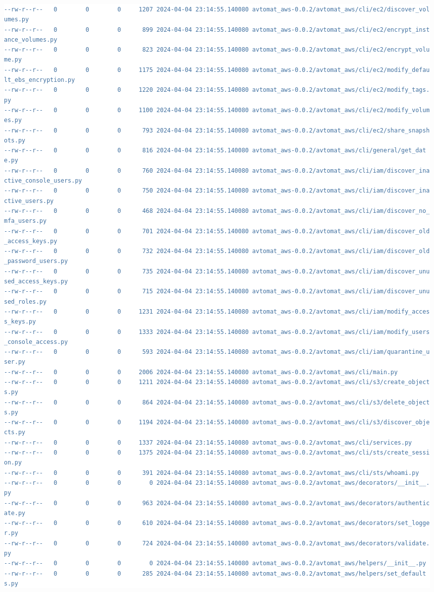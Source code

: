 ```diff
--rw-r--r--   0        0        0     1207 2024-04-04 23:14:55.140080 avtomat_aws-0.0.2/avtomat_aws/cli/ec2/discover_volumes.py
--rw-r--r--   0        0        0      899 2024-04-04 23:14:55.140080 avtomat_aws-0.0.2/avtomat_aws/cli/ec2/encrypt_instance_volumes.py
--rw-r--r--   0        0        0      823 2024-04-04 23:14:55.140080 avtomat_aws-0.0.2/avtomat_aws/cli/ec2/encrypt_volume.py
--rw-r--r--   0        0        0     1175 2024-04-04 23:14:55.140080 avtomat_aws-0.0.2/avtomat_aws/cli/ec2/modify_default_ebs_encryption.py
--rw-r--r--   0        0        0     1220 2024-04-04 23:14:55.140080 avtomat_aws-0.0.2/avtomat_aws/cli/ec2/modify_tags.py
--rw-r--r--   0        0        0     1100 2024-04-04 23:14:55.140080 avtomat_aws-0.0.2/avtomat_aws/cli/ec2/modify_volumes.py
--rw-r--r--   0        0        0      793 2024-04-04 23:14:55.140080 avtomat_aws-0.0.2/avtomat_aws/cli/ec2/share_snapshots.py
--rw-r--r--   0        0        0      816 2024-04-04 23:14:55.140080 avtomat_aws-0.0.2/avtomat_aws/cli/general/get_date.py
--rw-r--r--   0        0        0      760 2024-04-04 23:14:55.140080 avtomat_aws-0.0.2/avtomat_aws/cli/iam/discover_inactive_console_users.py
--rw-r--r--   0        0        0      750 2024-04-04 23:14:55.140080 avtomat_aws-0.0.2/avtomat_aws/cli/iam/discover_inactive_users.py
--rw-r--r--   0        0        0      468 2024-04-04 23:14:55.140080 avtomat_aws-0.0.2/avtomat_aws/cli/iam/discover_no_mfa_users.py
--rw-r--r--   0        0        0      701 2024-04-04 23:14:55.140080 avtomat_aws-0.0.2/avtomat_aws/cli/iam/discover_old_access_keys.py
--rw-r--r--   0        0        0      732 2024-04-04 23:14:55.140080 avtomat_aws-0.0.2/avtomat_aws/cli/iam/discover_old_password_users.py
--rw-r--r--   0        0        0      735 2024-04-04 23:14:55.140080 avtomat_aws-0.0.2/avtomat_aws/cli/iam/discover_unused_access_keys.py
--rw-r--r--   0        0        0      715 2024-04-04 23:14:55.140080 avtomat_aws-0.0.2/avtomat_aws/cli/iam/discover_unused_roles.py
--rw-r--r--   0        0        0     1231 2024-04-04 23:14:55.140080 avtomat_aws-0.0.2/avtomat_aws/cli/iam/modify_access_keys.py
--rw-r--r--   0        0        0     1333 2024-04-04 23:14:55.140080 avtomat_aws-0.0.2/avtomat_aws/cli/iam/modify_users_console_access.py
--rw-r--r--   0        0        0      593 2024-04-04 23:14:55.140080 avtomat_aws-0.0.2/avtomat_aws/cli/iam/quarantine_user.py
--rw-r--r--   0        0        0     2006 2024-04-04 23:14:55.140080 avtomat_aws-0.0.2/avtomat_aws/cli/main.py
--rw-r--r--   0        0        0     1211 2024-04-04 23:14:55.140080 avtomat_aws-0.0.2/avtomat_aws/cli/s3/create_objects.py
--rw-r--r--   0        0        0      864 2024-04-04 23:14:55.140080 avtomat_aws-0.0.2/avtomat_aws/cli/s3/delete_objects.py
--rw-r--r--   0        0        0     1194 2024-04-04 23:14:55.140080 avtomat_aws-0.0.2/avtomat_aws/cli/s3/discover_objects.py
--rw-r--r--   0        0        0     1337 2024-04-04 23:14:55.140080 avtomat_aws-0.0.2/avtomat_aws/cli/services.py
--rw-r--r--   0        0        0     1375 2024-04-04 23:14:55.140080 avtomat_aws-0.0.2/avtomat_aws/cli/sts/create_session.py
--rw-r--r--   0        0        0      391 2024-04-04 23:14:55.140080 avtomat_aws-0.0.2/avtomat_aws/cli/sts/whoami.py
--rw-r--r--   0        0        0        0 2024-04-04 23:14:55.140080 avtomat_aws-0.0.2/avtomat_aws/decorators/__init__.py
--rw-r--r--   0        0        0      963 2024-04-04 23:14:55.140080 avtomat_aws-0.0.2/avtomat_aws/decorators/authenticate.py
--rw-r--r--   0        0        0      610 2024-04-04 23:14:55.140080 avtomat_aws-0.0.2/avtomat_aws/decorators/set_logger.py
--rw-r--r--   0        0        0      724 2024-04-04 23:14:55.140080 avtomat_aws-0.0.2/avtomat_aws/decorators/validate.py
--rw-r--r--   0        0        0        0 2024-04-04 23:14:55.140080 avtomat_aws-0.0.2/avtomat_aws/helpers/__init__.py
--rw-r--r--   0        0        0      285 2024-04-04 23:14:55.140080 avtomat_aws-0.0.2/avtomat_aws/helpers/set_defaults.py
```